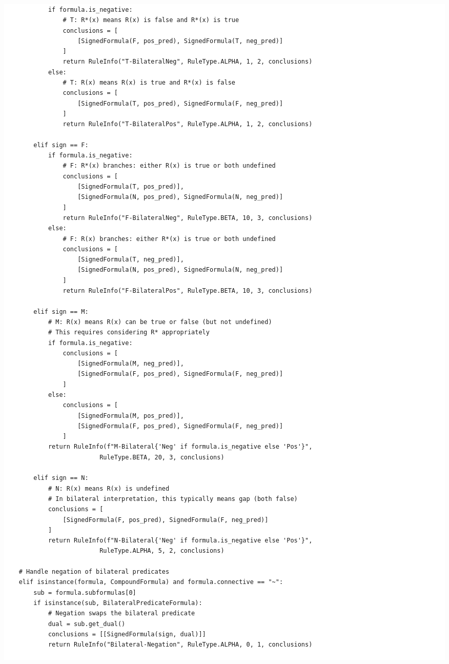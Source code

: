 ```text
            if formula.is_negative:
                # T: R*(x) means R(x) is false and R*(x) is true
                conclusions = [
                    [SignedFormula(F, pos_pred), SignedFormula(T, neg_pred)]
                ]
                return RuleInfo("T-BilateralNeg", RuleType.ALPHA, 1, 2, conclusions)
            else:
                # T: R(x) means R(x) is true and R*(x) is false
                conclusions = [
                    [SignedFormula(T, pos_pred), SignedFormula(F, neg_pred)]
                ]
                return RuleInfo("T-BilateralPos", RuleType.ALPHA, 1, 2, conclusions)
                
        elif sign == F:
            if formula.is_negative:
                # F: R*(x) branches: either R(x) is true or both undefined
                conclusions = [
                    [SignedFormula(T, pos_pred)],
                    [SignedFormula(N, pos_pred), SignedFormula(N, neg_pred)]
                ]
                return RuleInfo("F-BilateralNeg", RuleType.BETA, 10, 3, conclusions)
            else:
                # F: R(x) branches: either R*(x) is true or both undefined
                conclusions = [
                    [SignedFormula(T, neg_pred)],
                    [SignedFormula(N, pos_pred), SignedFormula(N, neg_pred)]
                ]
                return RuleInfo("F-BilateralPos", RuleType.BETA, 10, 3, conclusions)
                
        elif sign == M:
            # M: R(x) means R(x) can be true or false (but not undefined)
            # This requires considering R* appropriately
            if formula.is_negative:
                conclusions = [
                    [SignedFormula(M, neg_pred)],
                    [SignedFormula(F, pos_pred), SignedFormula(F, neg_pred)]
                ]
            else:
                conclusions = [
                    [SignedFormula(M, pos_pred)],
                    [SignedFormula(F, pos_pred), SignedFormula(F, neg_pred)]
                ]
            return RuleInfo(f"M-Bilateral{'Neg' if formula.is_negative else 'Pos'}", 
                          RuleType.BETA, 20, 3, conclusions)
                          
        elif sign == N:
            # N: R(x) means R(x) is undefined
            # In bilateral interpretation, this typically means gap (both false)
            conclusions = [
                [SignedFormula(F, pos_pred), SignedFormula(F, neg_pred)]
            ]
            return RuleInfo(f"N-Bilateral{'Neg' if formula.is_negative else 'Pos'}", 
                          RuleType.ALPHA, 5, 2, conclusions)
    
    # Handle negation of bilateral predicates
    elif isinstance(formula, CompoundFormula) and formula.connective == "~":
        sub = formula.subformulas[0]
        if isinstance(sub, BilateralPredicateFormula):
            # Negation swaps the bilateral predicate
            dual = sub.get_dual()
            conclusions = [[SignedFormula(sign, dual)]]
            return RuleInfo("Bilateral-Negation", RuleType.ALPHA, 0, 1, conclusions)
    
```